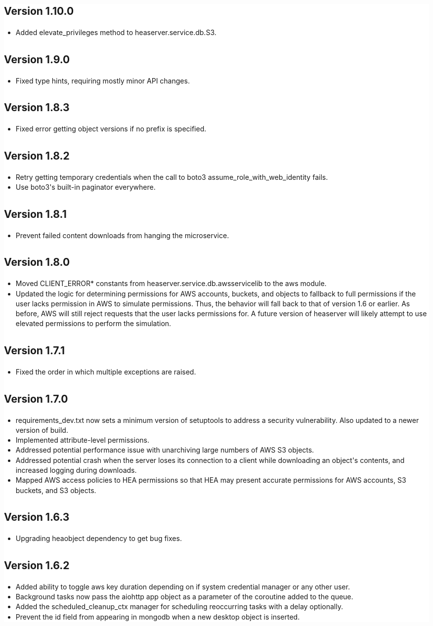 ## Version 1.10.0
* Added elevate_privileges method to heaserver.service.db.S3.

## Version 1.9.0
* Fixed type hints, requiring mostly minor API changes.

## Version 1.8.3
* Fixed error getting object versions if no prefix is specified.

## Version 1.8.2
* Retry getting temporary credentials when the call to boto3 assume_role_with_web_identity fails.
* Use boto3's built-in paginator everywhere.

## Version 1.8.1
* Prevent failed content downloads from hanging the microservice.

## Version 1.8.0
* Moved CLIENT_ERROR* constants from heaserver.service.db.awsservicelib to the aws module.
* Updated the logic for determining permissions for AWS accounts, buckets, and objects to fallback to full permissions if the user lacks permission in AWS to simulate permissions. Thus, the behavior will fall back to that of version 1.6 or earlier. As before, AWS will still reject requests that the user lacks permissions for. A future version of heaserver will likely attempt to use elevated permissions to perform the simulation.

## Version 1.7.1
* Fixed the order in which multiple exceptions are raised.

## Version 1.7.0
* requirements_dev.txt now sets a minimum version of setuptools to address a security vulnerability. Also updated to a newer version of build.
* Implemented attribute-level permissions.
* Addressed potential performance issue with unarchiving large numbers of AWS S3 objects.
* Addressed potential crash when the server loses its connection to a client while downloading an object's contents, and increased logging during downloads.
* Mapped AWS access policies to HEA permissions so that HEA may present accurate permissions for AWS accounts, S3 buckets, and S3 objects.

## Version 1.6.3
* Upgrading heaobject dependency to get bug fixes.

## Version 1.6.2
* Added ability to toggle aws key duration depending on if system credential manager or any other user.
* Background tasks now pass the aiohttp app object as a parameter of the coroutine added to the queue.
* Added the scheduled_cleanup_ctx manager for scheduling reoccurring tasks with a delay optionally.
* Prevent the id field from appearing in mongodb when a new desktop object is inserted.
